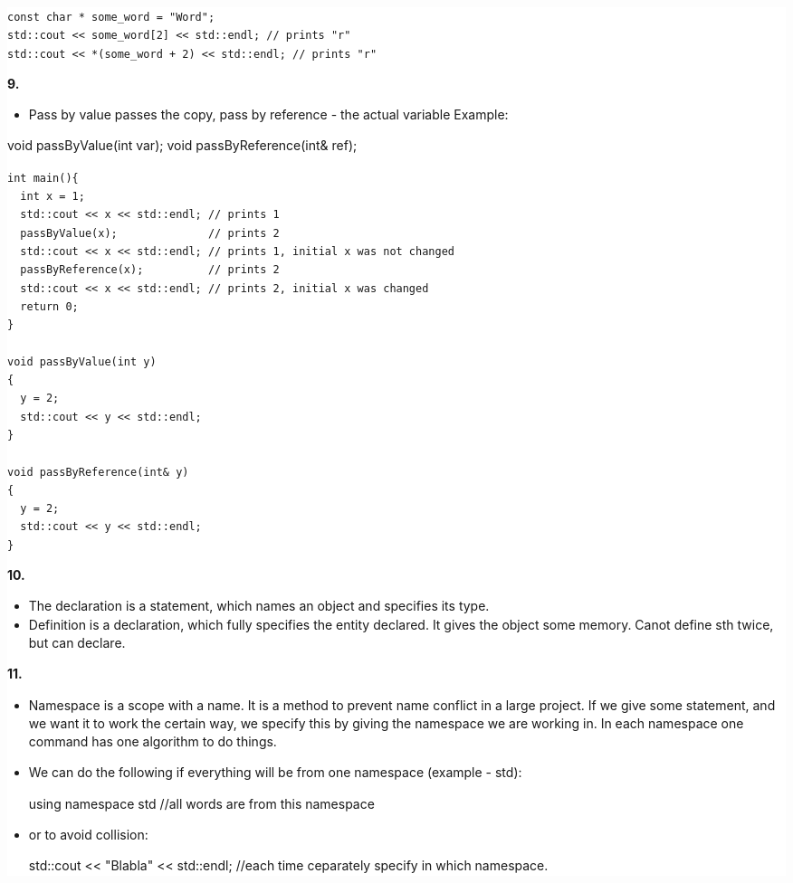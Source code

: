 
    const char * some_word = "Word";
    std::cout << some_word[2] << std::endl; // prints "r"
    std::cout << *(some_word + 2) << std::endl; // prints "r"


**9.**

- Pass by value passes the copy, pass by reference - the actual variable
Example:


 void passByValue(int var);
 void passByReference(int& ref);

    int main(){
      int x = 1;
      std::cout << x << std::endl; // prints 1
      passByValue(x);              // prints 2
      std::cout << x << std::endl; // prints 1, initial x was not changed
      passByReference(x);          // prints 2  
      std::cout << x << std::endl; // prints 2, initial x was changed
      return 0;
    }

    void passByValue(int y)
    {
      y = 2;
      std::cout << y << std::endl;
    }

    void passByReference(int& y)
    {
      y = 2;
      std::cout << y << std::endl;
    }

**10.**

- The declaration is a statement, which names an object and specifies its type.
- Definition is a declaration, which fully specifies the entity declared. It gives the object some memory.
Canot define sth twice, but can declare.

**11.**

- Namespace is a scope with a name. It is a method to prevent name conflict in a large project.
If we give some statement, and we want it to work the certain way,
we specify this by giving the namespace we are working in.
In each namespace one command has one algorithm to do things.

- We can do the following if everything will be from one namespace (example - std):

    using namespace std //all words are from this namespace


- or to avoid collision:

    std::cout << "Blabla" << std::endl; //each time ceparately specify in which namespace.
